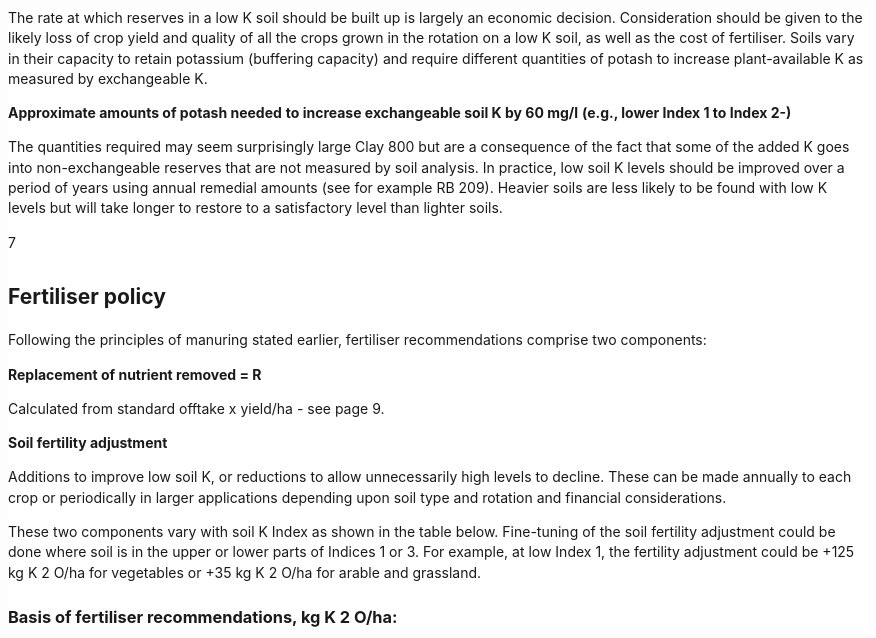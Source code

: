

The rate at which reserves in a low K soil should be
built up is largely an economic decision.
Consideration should be given to the likely loss of
crop yield and quality of all the crops grown in the
rotation on a low K soil, as well as the cost of
fertiliser. Soils vary in their capacity to retain
potassium (buffering capacity) and require different
quantities of potash to increase plant-available K as
measured by exchangeable K.





**Approximate amounts of potash needed**
**to increase exchangeable soil K by 60 mg/l**
**(e.g., lower Index 1 to Index 2-)**



The quantities required may seem surprisingly large Clay 800
but are a consequence of the fact that some of the
added K goes into non-exchangeable reserves that
are not measured by soil analysis. In practice, low soil K levels should be improved over a period of years
using annual remedial amounts (see for example RB 209). Heavier soils are less likely to be found with
low K levels but will take longer to restore to a satisfactory level than lighter soils.



7


## **Fertiliser policy**

Following the principles of manuring stated earlier, fertiliser recommendations comprise two
components:

**Replacement of nutrient removed = R**

Calculated from standard offtake x yield/ha - see page 9.


**Soil fertility adjustment**


Additions to improve low soil K, or reductions to allow unnecessarily high levels to decline.
These can be made annually to each crop or periodically in larger applications depending upon
soil type and rotation and financial considerations.


These two components vary with soil K Index as shown in the table below. Fine-tuning of the soil
fertility adjustment could be done where soil is in the upper or lower parts of Indices 1 or 3.
For example, at low Index 1, the fertility adjustment could be +125 kg K 2 O/ha for vegetables or
+35 kg K 2 O/ha for arable and grassland.

### **Basis of fertiliser recommendations, kg K 2 O/ha:**

